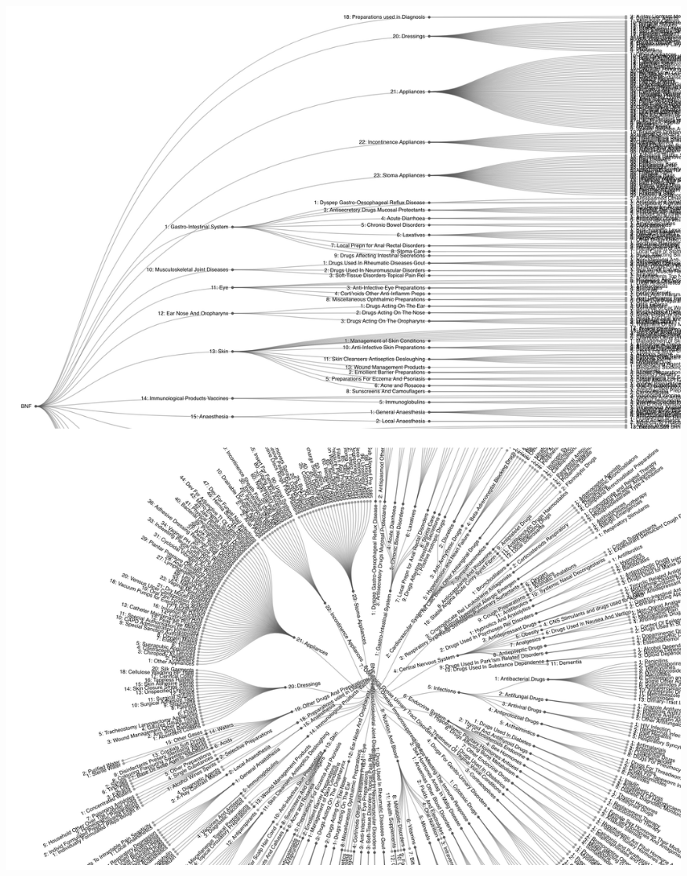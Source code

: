<a href="https://fergustaylor.github.io/D3/bnfsections/#2"><img src="/blogimages/bnfsection2.png" alt="" style="width:100%;height:auto;"></a>

<a href="https://fergustaylor.github.io/D3/bnfsections/#3"><img src="/blogimages/bnfsection3.png" alt="" style="width:100%;height:auto;"></a>
